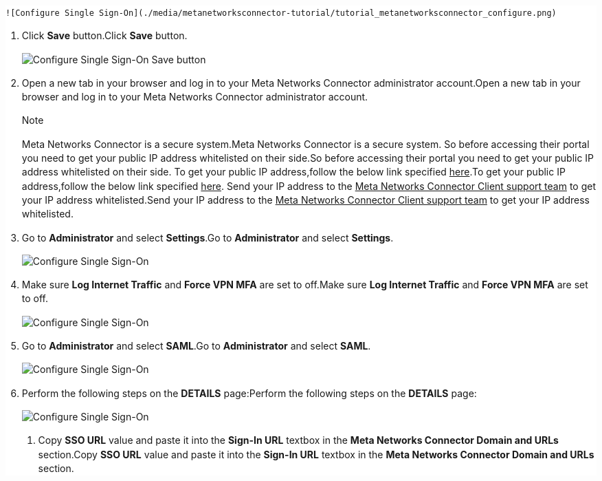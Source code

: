     ![Configure Single Sign-On](./media/metanetworksconnector-tutorial/tutorial_metanetworksconnector_configure.png)
    
1. <span data-ttu-id="4bff8-193">Click **Save** button.</span><span class="sxs-lookup"><span data-stu-id="4bff8-193">Click **Save** button.</span></span>
    
    ![Configure Single Sign-On Save button](./media/metanetworksconnector-tutorial/tutorial_general_400.png)
    
1. <span data-ttu-id="4bff8-195">Open a new tab in your browser and log in to your Meta Networks Connector administrator account.</span><span class="sxs-lookup"><span data-stu-id="4bff8-195">Open a new tab in your browser and log in to your Meta Networks Connector administrator account.</span></span>
    
    > [!NOTE]
    > <span data-ttu-id="4bff8-196">Meta Networks Connector is a secure system.</span><span class="sxs-lookup"><span data-stu-id="4bff8-196">Meta Networks Connector is a secure system.</span></span> <span data-ttu-id="4bff8-197">So before accessing their portal you need to get your public IP address whitelisted on their side.</span><span class="sxs-lookup"><span data-stu-id="4bff8-197">So before accessing their portal you need to get your public IP address whitelisted on their side.</span></span> <span data-ttu-id="4bff8-198">To get your public IP address,follow the below link specified [here](https://whatismyipaddress.com/).</span><span class="sxs-lookup"><span data-stu-id="4bff8-198">To get your public IP address,follow the below link specified [here](https://whatismyipaddress.com/).</span></span> <span data-ttu-id="4bff8-199">Send your IP address to the [Meta Networks Connector Client support team](mailto:support@metanetworks.com) to get your IP address whitelisted.</span><span class="sxs-lookup"><span data-stu-id="4bff8-199">Send your IP address to the [Meta Networks Connector Client support team](mailto:support@metanetworks.com) to get your IP address whitelisted.</span></span>
    
1. <span data-ttu-id="4bff8-200">Go to **Administrator** and select **Settings**.</span><span class="sxs-lookup"><span data-stu-id="4bff8-200">Go to **Administrator** and select **Settings**.</span></span>
    
    ![Configure Single Sign-On](./media/metanetworksconnector-tutorial/configure3.png)
    
1. <span data-ttu-id="4bff8-202">Make sure **Log Internet Traffic** and **Force VPN MFA** are set to off.</span><span class="sxs-lookup"><span data-stu-id="4bff8-202">Make sure **Log Internet Traffic** and **Force VPN MFA** are set to off.</span></span>
    
    ![Configure Single Sign-On](./media/metanetworksconnector-tutorial/configure1.png)
    
1. <span data-ttu-id="4bff8-204">Go to **Administrator** and select **SAML**.</span><span class="sxs-lookup"><span data-stu-id="4bff8-204">Go to **Administrator** and select **SAML**.</span></span>
    
    ![Configure Single Sign-On](./media/metanetworksconnector-tutorial/configure4.png)
    
1. <span data-ttu-id="4bff8-206">Perform the following steps on the **DETAILS** page:</span><span class="sxs-lookup"><span data-stu-id="4bff8-206">Perform the following steps on the **DETAILS** page:</span></span>
    
    ![Configure Single Sign-On](./media/metanetworksconnector-tutorial/configure2.png)
    
    1. <span data-ttu-id="4bff8-208">Copy **SSO URL** value and paste it into the **Sign-In URL** textbox in the **Meta Networks Connector Domain and URLs** section.</span><span class="sxs-lookup"><span data-stu-id="4bff8-208">Copy **SSO URL** value and paste it into the **Sign-In URL** textbox in the **Meta Networks Connector Domain and URLs** section.</span></span>
    

[1]: ./media/metanetworksconnector-tutorial/tutorial_general_01.png
[2]: ./media/metanetworksconnector-tutorial/tutorial_general_02.png
[3]: ./media/metanetworksconnector-tutorial/tutorial_general_03.png
[4]: ./media/metanetworksconnector-tutorial/tutorial_general_04.png
[100]: ./media/metanetworksconnector-tutorial/tutorial_general_100.png
[200]: ./media/metanetworksconnector-tutorial/tutorial_general_200.png
[201]: ./media/metanetworksconnector-tutorial/tutorial_general_201.png
[202]: ./media/metanetworksconnector-tutorial/tutorial_general_202.png
[203]: ./media/metanetworksconnector-tutorial/tutorial_general_203.png